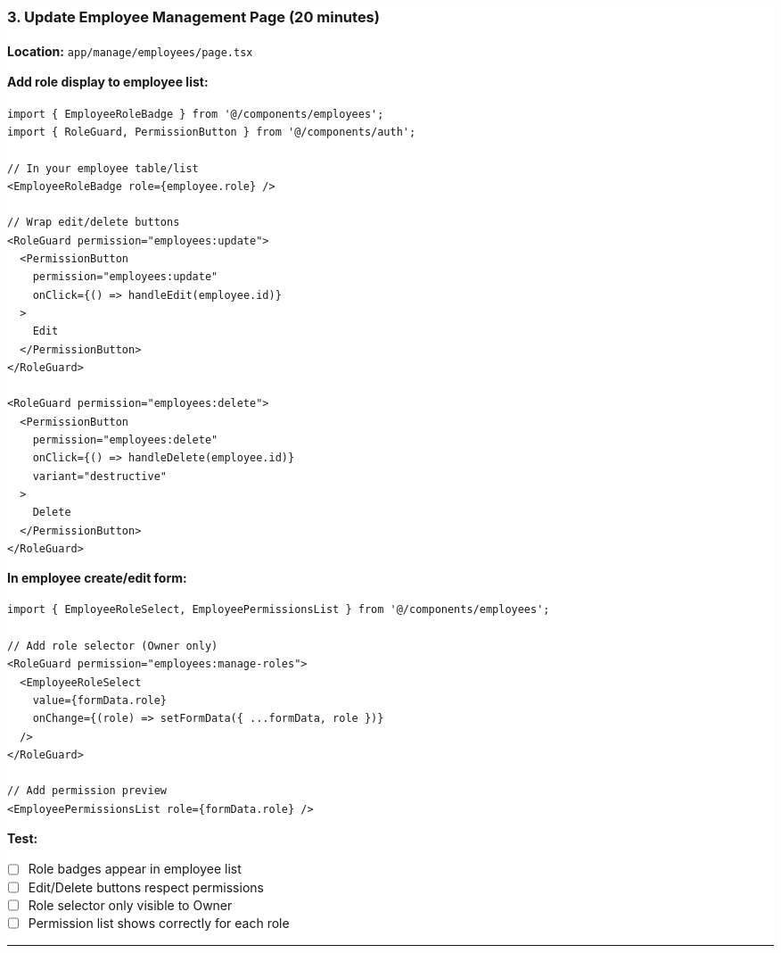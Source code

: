 
### 3. Update Employee Management Page (20 minutes)

**Location:** `app/manage/employees/page.tsx`

**Add role display to employee list:**

```tsx
import { EmployeeRoleBadge } from '@/components/employees';
import { RoleGuard, PermissionButton } from '@/components/auth';

// In your employee table/list
<EmployeeRoleBadge role={employee.role} />

// Wrap edit/delete buttons
<RoleGuard permission="employees:update">
  <PermissionButton
    permission="employees:update"
    onClick={() => handleEdit(employee.id)}
  >
    Edit
  </PermissionButton>
</RoleGuard>

<RoleGuard permission="employees:delete">
  <PermissionButton
    permission="employees:delete"
    onClick={() => handleDelete(employee.id)}
    variant="destructive"
  >
    Delete
  </PermissionButton>
</RoleGuard>
```

**In employee create/edit form:**

```tsx
import { EmployeeRoleSelect, EmployeePermissionsList } from '@/components/employees';

// Add role selector (Owner only)
<RoleGuard permission="employees:manage-roles">
  <EmployeeRoleSelect
    value={formData.role}
    onChange={(role) => setFormData({ ...formData, role })}
  />
</RoleGuard>

// Add permission preview
<EmployeePermissionsList role={formData.role} />
```

**Test:**
- [ ] Role badges appear in employee list
- [ ] Edit/Delete buttons respect permissions
- [ ] Role selector only visible to Owner
- [ ] Permission list shows correctly for each role

---